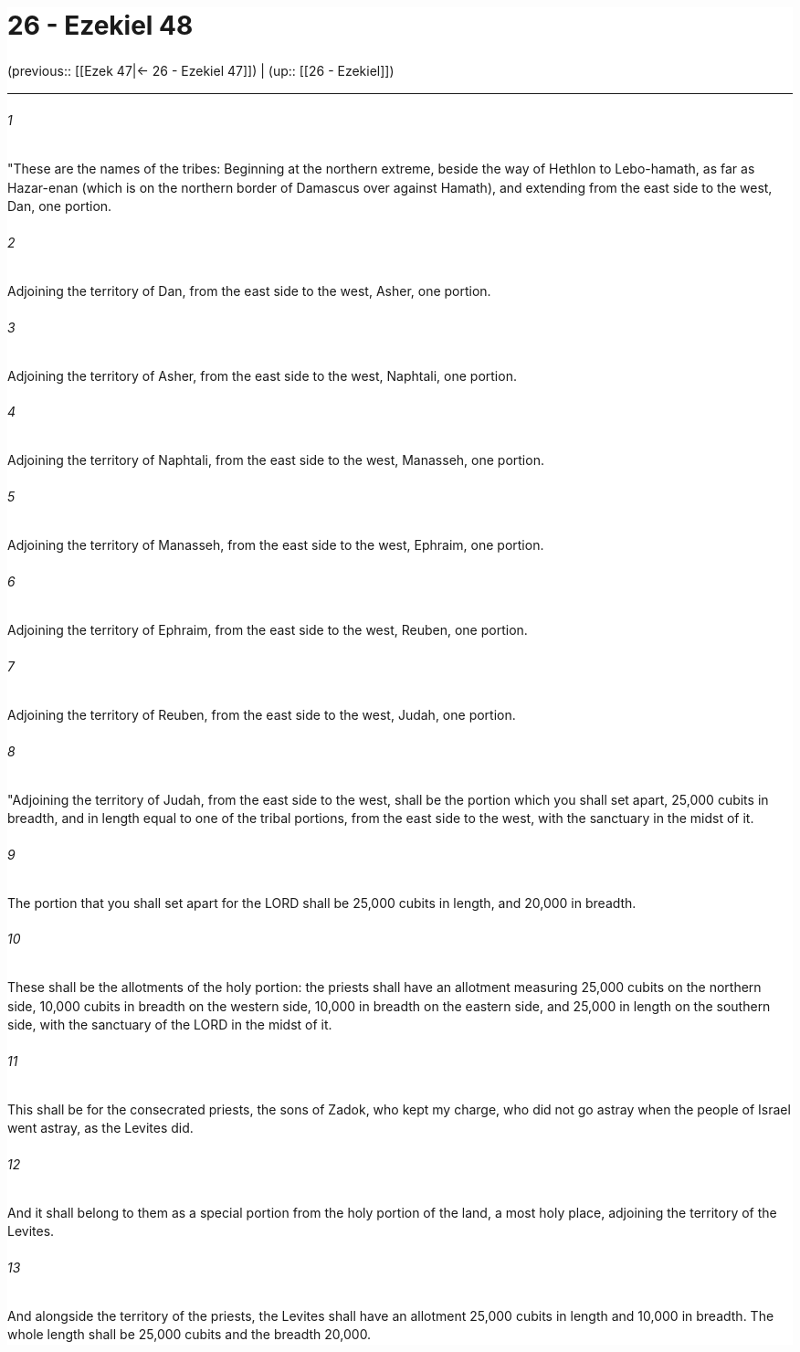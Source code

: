 # 26 - Ezekiel 48

(previous:: [[Ezek 47|← 26 - Ezekiel 47]]) | (up:: [[26 - Ezekiel]])

***


###### 1 
"These are the names of the tribes: Beginning at the northern extreme, beside the way of Hethlon to Lebo-hamath, as far as Hazar-enan (which is on the northern border of Damascus over against Hamath), and extending from the east side to the west, Dan, one portion. 

###### 2 
Adjoining the territory of Dan, from the east side to the west, Asher, one portion. 

###### 3 
Adjoining the territory of Asher, from the east side to the west, Naphtali, one portion. 

###### 4 
Adjoining the territory of Naphtali, from the east side to the west, Manasseh, one portion. 

###### 5 
Adjoining the territory of Manasseh, from the east side to the west, Ephraim, one portion. 

###### 6 
Adjoining the territory of Ephraim, from the east side to the west, Reuben, one portion. 

###### 7 
Adjoining the territory of Reuben, from the east side to the west, Judah, one portion. 

###### 8 
"Adjoining the territory of Judah, from the east side to the west, shall be the portion which you shall set apart, 25,000 cubits in breadth, and in length equal to one of the tribal portions, from the east side to the west, with the sanctuary in the midst of it. 

###### 9 
The portion that you shall set apart for the LORD shall be 25,000 cubits in length, and 20,000 in breadth. 

###### 10 
These shall be the allotments of the holy portion: the priests shall have an allotment measuring 25,000 cubits on the northern side, 10,000 cubits in breadth on the western side, 10,000 in breadth on the eastern side, and 25,000 in length on the southern side, with the sanctuary of the LORD in the midst of it. 

###### 11 
This shall be for the consecrated priests, the sons of Zadok, who kept my charge, who did not go astray when the people of Israel went astray, as the Levites did. 

###### 12 
And it shall belong to them as a special portion from the holy portion of the land, a most holy place, adjoining the territory of the Levites. 

###### 13 
And alongside the territory of the priests, the Levites shall have an allotment 25,000 cubits in length and 10,000 in breadth. The whole length shall be 25,000 cubits and the breadth 20,000. 
